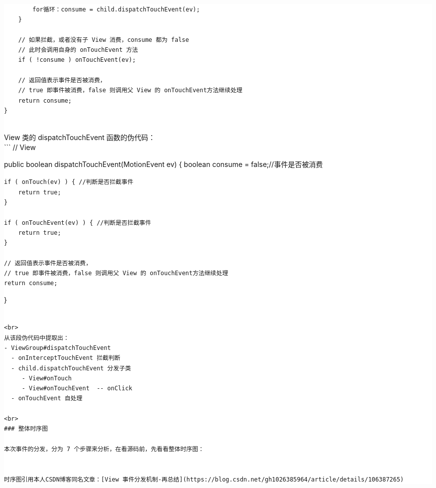 ```
		for循环：consume = child.dispatchTouchEvent(ev);
    }
		
    // 如果拦截，或者没有子 View 消费，consume 都为 false
    // 此时会调用自身的 onTouchEvent 方法
    if ( !consume ) onTouchEvent(ev); 

    // 返回值表示事件是否被消费，
    // true 即事件被消费，false 则调用父 View 的 onTouchEvent方法继续处理
    return consume;
}
```

<br>
View 类的 dispatchTouchEvent 函数的伪代码：<br>
```
// View

public boolean dispatchTouchEvent(MotionEvent ev) {
    boolean consume = false;//事件是否被消费

    if ( onTouch(ev) ) { //判断是否拦截事件
        return true;
    }
		
    if ( onTouchEvent(ev) ) { //判断是否拦截事件
        return true;
    }

    // 返回值表示事件是否被消费，
    // true 即事件被消费，false 则调用父 View 的 onTouchEvent方法继续处理
    return consume;
}
```

<br>
从该段伪代码中提取出：
- ViewGroup#dispatchTouchEvent
  - onInterceptTouchEvent 拦截判断
  - child.dispatchTouchEvent 分发子类
     - View#onTouch
     - View#onTouchEvent  -- onClick
  - onTouchEvent 自处理
 
<br>
### 整体时序图

本次事件的分发，分为 7 个步骤来分析，在看源码前，先看看整体时序图：


时序图引用本人CSDN博客同名文章：[View 事件分发机制-再总结](https://blog.csdn.net/gh1026385964/article/details/106387265)
